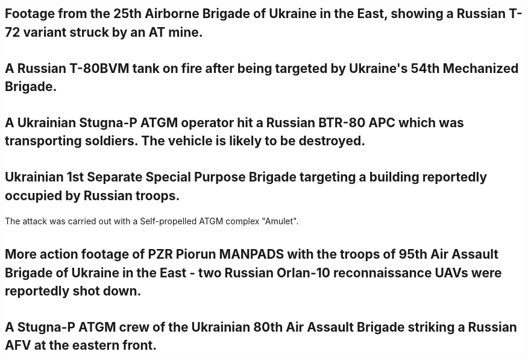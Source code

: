 
## Footage from the 25th Airborne Brigade of Ukraine in the East, showing a Russian T-72 variant struck by an AT mine.

<video 
  src="https://user-images.githubusercontent.com/34960418/169507713-a78f8cba-cd95-4664-9038-acfadfb36425.mp4" controls="controls" style="max-width: 730px;">
</video>


## A Russian T-80BVM tank on fire after being targeted by Ukraine's 54th Mechanized Brigade.

<video 
  src="https://user-images.githubusercontent.com/34960418/169508572-940edcbe-7704-42f1-8b27-199491e9717a.mp4" controls="controls" style="max-width: 730px;">
</video>


## A Ukrainian Stugna-P ATGM operator hit a Russian BTR-80 APC which was transporting soldiers. The vehicle is likely to be destroyed.

<video 
  src="https://user-images.githubusercontent.com/34960418/169509696-1857fc51-778f-44b7-a4b1-00f0c3819de9.mp4" controls="controls" style="max-width: 730px;">
</video>


## Ukrainian 1st Separate Special Purpose Brigade targeting a building reportedly occupied by Russian troops.

The attack was carried out with a Self-propelled ATGM complex "Amulet".

<video 
  src="https://user-images.githubusercontent.com/34960418/169509974-1cd5af03-9dd1-46d9-80d0-b6de63ec0e6b.mp4" controls="controls" style="max-width: 730px;">
</video>


## More action footage of PZR Piorun MANPADS with the troops of 95th Air Assault Brigade of Ukraine in the East - two Russian Orlan-10 reconnaissance UAVs were reportedly shot down.

<video 
  src="https://user-images.githubusercontent.com/34960418/169510531-acaf2dbc-673e-48db-86a5-4e11fcfa6a6e.mp4" controls="controls" style="max-width: 730px;">
</video>


## A Stugna-P ATGM crew of the Ukrainian 80th Air Assault Brigade striking a Russian AFV at the eastern front.
